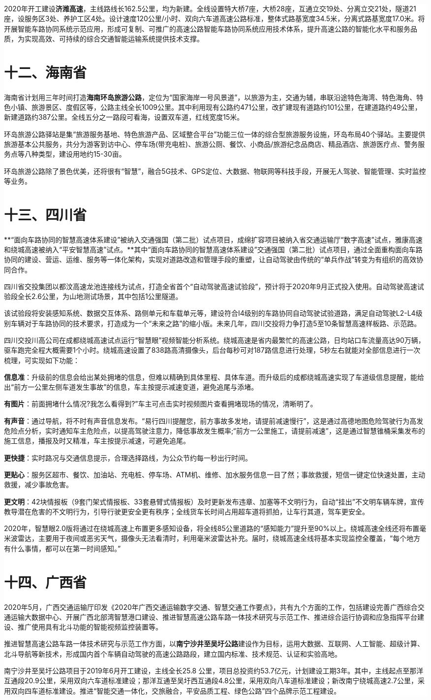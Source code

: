 2020年开工建设**济潍高速**，主线路线长162.5公里，均为新建。全线设置特大桥7座，大桥28座，互通立交19处、分离立交21处，隧道21座，设服务区3处、养护工区4处。设计速度120公里/小时、双向六车道高速公路标准，整体式路基宽度34.5米，分离式路基宽度17.0米。将开展智能车路协同系统示范应用，形成可复制、可推广的高速公路智能车路协同系统应用技术体系，提升高速公路的智能化水平和服务品质，为实现高效、可持续的综合交通智能运输系统提供技术支撑。

# 十二、海南省

海南省计划用三年时间打造**海南环岛旅游公路**，定位为“国家海岸一号风景道”，以旅游为主，交通为辅，串联沿途特色海湾、特色海角、特色小镇、旅游景区、度假区等，公路主线全长1009公里。其中利用现有公路约471公里，改扩建现有道路约101公里，在建道路约49公里，新建道路约387公里。全线五分之一路段可看海，设置双车道，红线宽度15米。

环岛旅游公路驿站是集“旅游服务基地、特色旅游产品、区域整合平台”功能三位一体的综合型旅游服务设施，环岛布局40个驿站。主要提供旅游基本公共服务，共分为游客到访中心、停车场(带充电桩)、旅游公厕、餐饮、小商品/旅游纪念品商店、精品酒店、旅游医疗点、警务服务点等八种类型，建设用地约15-30亩。

环岛旅游公路除了景色优美，还将很有“智慧”，融合5G技术、GPS定位、大数据、物联网等科技手段，开展无人驾驶、智能管理、实时监控等业务。

# 十三、四川省

**“面向车路协同的智慧高速体系建设”被纳入交通强国（第二批）试点项目，成绵扩容项目被纳入省交通运输厅“数字高速”试点，雅康高速和绕城高速被纳入“平安智慧高速”试点。**其中“面向车路协同的智慧高速体系建设”交通强国（第二批）试点项目，通过全面重构面向车路协同的建设、营运、运维、服务等一体化架构，实现对道路改造和管理手段的重塑，让自动驾驶由传统的“单兵作战”转变为有组织的高效协同合作。

四川省交投集团以都汶高速龙池连接线为试点，打造全省首个“自动驾驶高速试验段”，预计将于2020年9月正式投入使用。自动驾驶高速试验段全长2.6公里，为山地测试场景，其中包括1公里隧道。

该试验段将安装感知系统、数据交互体系、路侧单元和车载单元等，建设符合I4级别的车路协同自动驾驶试验道路，满足自动驾驶L2-L4级别车辆对于车路协同的技术要求，打造成为一个“未来之路”的缩小版。未来几年，四川交投将力争打造5至10条智慧高速样板路、示范路。

四川交投川高公司在成都绕城高速试点运行“智慧眼”视频智能分析系统。绕城高速是省内最繁忙的高速公路，日均站口车流量高达90万辆，驱车跑完全程大概需要1个小时。绕城高速设置了838路高清摄像头，后台每秒可对187路信息进行处理，5秒左右就能对全部信息进行一次梳理，可实现如下功能：

**信息准**：升级前的信息会给出某处拥堵的信息，但难以精确到具体里程、具体车道。而升级后的成都绕城高速实现了车道级信息提醒，能给出“前方一公里左侧车道发生事故”的信息，车主按提示减速变道，避免追尾与添堵。

**有图片**：前面拥堵什么情况?我怎么看得到?”车主可点击实时视频图片查看拥堵现场的情况，清晰明了。

**有声音**：通过导航，将不时有声音信息发布。“易行四川提醒您，前方事故多发地，请提前减速慢行”，这是通过高德地图危险驾驶行为高发危险点分析，实时通知车主危险点，以提高驾驶注意力，降低事故发生概率;“前方一公里施工，请提前减速”，这是通过智慧锥桶采集发布的施工信息，播报及时又精准，车主按提示减速，可避免追尾。

**更快捷**：实时路况与交通信息提示，合理选择路线，为公众节约每一秒出行时间。

**更贴心**：服务区超市、餐饮、加油站、充电桩、停车场、ATM机、维修、加水服务信息一目了然；事故救援，短信一键定位快速处置，主动救援，减少事故危害。

**更文明**：42块情报板（9套门架式情报板、33套悬臂式情报板）及时更新发布违章、加塞等不文明行为，自动“挂出”不文明车辆车牌，宣传教导潜在危害的不文明行为，引导行驶更安全更有秩序；全线货车长时间占用超车道将抓拍，让车行其道，驾车更安全。

2020年，智慧眼2.0版将通过在绕城高速上布置更多感知设备，将全线85公里道路的“感知能力”提升至90%以上。绕城高速全线还将布置毫米波雷达，主要用于夜间或恶劣天气，摄像头无法看清时，利用毫米波雷达补充。届时，绕城高速全线将基本实现监控全覆盖，“每个地方有什么事情，都可以在第一时间感知。”

# 十四、广西省

2020年5月，广西交通运输厅印发《2020年广西交通运输数字交通、智慧交通工作要点》，共有九个方面的工作，包括建设完善广西综合交通运输大数据中心、开展广西北部湾智慧港口建设、推进智慧高速公路车路一体技术研究与示范工作、推进综合运行协调和应急指挥平台建设、推广使用具有北斗功能的智能视频监控装置等。

推进智慧高速公路车路一体技术研究与示范工作方面，以**南宁沙井至吴圩公路**建设作为目标，运用大数据、互联网、人工智能、超级计算、北斗导航等新技术，形成国内首个车辆自动驾驶的高速公路路段，建立国内标准、技术规范、认证和实验高地。

南宁沙井至吴圩公路项目于2019年6月开工建设，主线全长25.8  公里，项目总投资约53.7亿元，计划建设工期3年。其中，主线起点至那洋互通段20.9公里，采用双向六车道标准建设；那洋互通至吴圩西互通段4.8公里，采用双向八车道标准建设；新改南宁绕城高速2.7公里，采用双向四车道标准建设。推进“智能交通一体化，交旅融合，平安品质工程、绿色公路”四个品牌示范工程建设。
